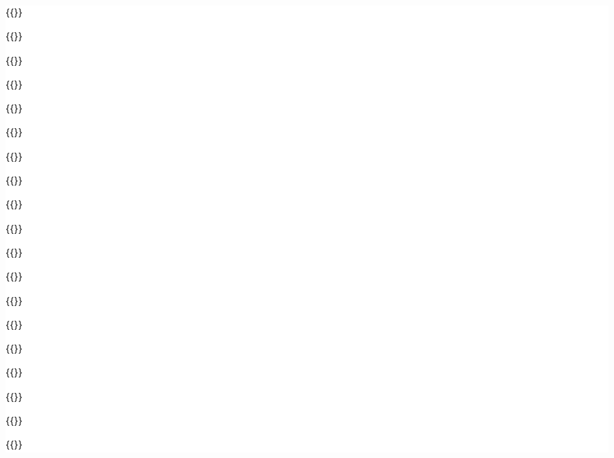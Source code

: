 {{<matomeQuote body="多くの人がHarryがニックネームだって知らないの？シェイクスピアを知らないのかな？" userName="ninalanyon" createdAt="2025-02-10T19:06:20" color="">}}

{{<matomeQuote body="ハリー王、ベッドフォードとエクセター、ウォーウィックとタルボット、ソールズベリーとグロスターもその言葉を思い出すに違いない。" userName="randomcarbloke" createdAt="2025-02-11T12:01:50" color="">}}

{{<matomeQuote body="何十年も前に学校でHenry IV, Part 1を読んだけど、あの中の若い王子Henryは（ほとんど）Halと呼ばれていた。彼の敵のHenry PercyはHarry Hotspurとして知られてるんだ。脱線だけど、「the game’s afoot」っていうフレーズの最初の記録使用なのかな？" userName="Anthony-G" createdAt="2025-02-10T20:23:21" color="">}}

{{<matomeQuote body="HNのガイドラインでは、誰かが記事を読まなかったと主張するなって書かれているよ。でも、それを言うなら、コメント主が記事を読まなかったって主張するのが一番不適切だと思う。" userName="jsnell" createdAt="2025-02-10T18:44:52" color="">}}

{{<matomeQuote body="ここでは実際にさらなる関連性がありそうだよ。一部のコメントは本当だし、記事の半分は今でも使われているニックネームについてのものだから、作者が異議を唱える理由はなかった。だけど、そのポイントは皮肉のおかげで失われている。" userName="quietbritishjim" createdAt="2025-02-11T00:58:47" color="">}}

{{<matomeQuote body="記事の前半ではニックネームがどのように父称姓になるパターンかを説明してて、身近な例を使って説明してる。そのおかげで、父称姓を見た時にニックネームの存在を推測できることほんとに多いよね、それがタイトルの意味なんだね。" userName="mjd" createdAt="2025-02-11T13:44:41" color="#ff33a1">}}

{{<matomeQuote body="この記事の作者が自分の記事を読んだと返事する以外は、これ以上ないコメントだね。" userName="xp84" createdAt="2025-02-10T23:49:15" color="">}}

{{<matomeQuote body="実は「ニックネームじゃない誰も持ってない」っていうダブルネガティブに気づかなかったんだ。これ見て気がついた。" userName="jimmaswell" createdAt="2025-02-10T18:50:54" color="">}}

{{<matomeQuote body="誰かが自分の記事を読まなかったことを批判してるみたいだけど、これってサイトのポリシー的に禁止されてるし、無知と悪意のコンビネーションでほんと気持ち悪いよね。これ俺だけじゃないと思う。" userName="kragen" createdAt="2025-02-11T15:32:32" color="">}}

{{<matomeQuote body="ハリーの別の例は、Harcourtのニックネームだよ。オリジナルのスター・トレックシリーズの2エピソードでHarcourt Fenton Muddのキャラが使ってた。" userName="stevetron" createdAt="2025-02-10T19:15:55" color="">}}

{{<matomeQuote body="「Harry」が「Harcourt」のニックネームとして一般的になったのは22世紀の真ん中頃なんだよ。" userName="mjd" createdAt="2025-02-12T02:07:24" color="">}}

{{<matomeQuote body="ハリーはHaroldのニックネームでもあるの！？" userName="humanfromearth9" createdAt="2025-02-10T20:28:50" color="">}}

{{<matomeQuote body="最近は「Harry」が「Henry」のニックネームじゃない独立した名前になってるって気づいた。記事も楽しんだし、姓の由来を学ぶことができた。例えば「Peters」は属格だとは知らなかったし、Dixonが「Richardの息子」であることも思いつかなかった。" userName="Anthony-G" createdAt="2025-02-10T20:44:34" color="#ff33a1">}}

{{<matomeQuote body="俺は「Harry」は「Harold」の短縮だと思ってて、独立した名前だと思ってなかったんだ。" userName="thaumasiotes" createdAt="2025-02-11T01:16:31" color="">}}

{{<matomeQuote body="知ってる人がそのニックネームを持ってるよ。" userName="timc3" createdAt="2025-02-11T06:03:37" color="">}}

{{<matomeQuote body="ダブルネガティブの解消って感じだね…" userName="m463" createdAt="2025-02-10T19:08:30" color="">}}

{{<matomeQuote body="面白い話だけど、イタリア語の名前Enzoってドイツの名前Heinzの派生だよ。HeinzはHeinrichの短縮形で、Henryの親戚なんだ。" userName="caseyohara" createdAt="2025-02-10T21:13:39" color="">}}

{{<matomeQuote body="俺はずっとLorenzoかVincenzoのニックネームだと思ってた。" userName="acjohnson55" createdAt="2025-02-10T22:35:18" color="">}}

{{<matomeQuote body="どっちもあり得るね！ https://www.behindthename.com/name/enzo" userName="asymmetric" createdAt="2025-02-10T23:25:17" color="">}}
